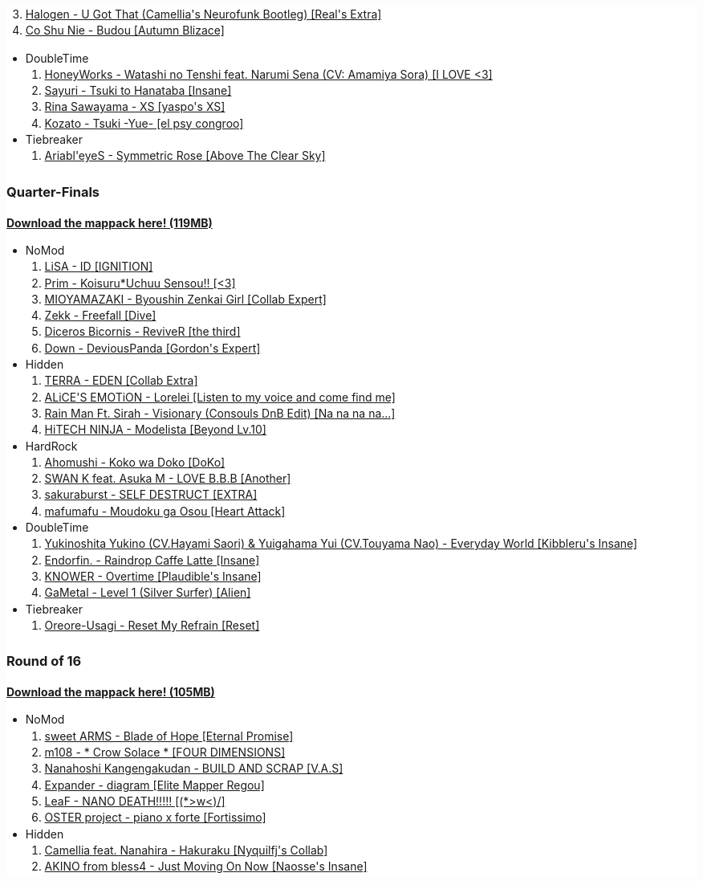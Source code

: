   3. [Halogen - U Got That (Camellia's Neurofunk Bootleg) [Real's Extra]](https://osu.ppy.sh/beatmapsets/934144#osu/1950959)
  4. [Co Shu Nie - Budou [Autumn Blizace]](https://osu.ppy.sh/beatmapsets/1271926#osu/2643101)
- DoubleTime
  1. [HoneyWorks - Watashi no Tenshi feat. Narumi Sena (CV: Amamiya Sora) [I LOVE <3]](https://osu.ppy.sh/beatmapsets/1652465#osu/3373281)
  2. [Sayuri - Tsuki to Hanataba [Insane]](https://osu.ppy.sh/beatmapsets/780885#osu/1641266)
  3. [Rina Sawayama - XS [yaspo's XS]](https://osu.ppy.sh/beatmapsets/1595537#osu/3258973)
  4. [Kozato - Tsuki -Yue- [el psy congroo]](https://osu.ppy.sh/beatmapsets/1375718#osu/2843601)
- Tiebreaker
  1. [Ariabl'eyeS - Symmetric Rose [Above The Clear Sky]](https://osu.ppy.sh/beatmapsets/1525780#osu/3121734)

### Quarter-Finals

**[Download the mappack here! (119MB)](https://drive.google.com/file/d/1hQpKn7au0AYxxKABqHk7hGjoqujXEcLm/view)**

- NoMod
  1. [LiSA - ID [IGNITION]](https://osu.ppy.sh/beatmapsets/1316757#osu/2728312)
  2. [Prim - Koisuru*Uchuu Sensou!! [<3]](https://osu.ppy.sh/beatmapsets/1485877#osu/3046849)
  3. [MIOYAMAZAKI - Byoushin Zenkai Girl [Collab Expert]](https://osu.ppy.sh/beatmapsets/1597860#osu/3263248)
  4. [Zekk - Freefall [Dive]](https://osu.ppy.sh/beatmapsets/1544463#osu/3156883)
  5. [Diceros Bicornis - ReviveR [the third]](https://osu.ppy.sh/beatmapsets/1530005#osu/3129534)
  6. [Down - DeviousPanda [Gordon's Expert]](https://osu.ppy.sh/beatmapsets/1789325#osu/3677181)
- Hidden
  1. [TERRA - EDEN [Collab Extra]](https://osu.ppy.sh/beatmapsets/1171713#osu/2444026)
  2. [ALiCE'S EMOTiON - Lorelei [Listen to my voice and come find me]](https://osu.ppy.sh/beatmapsets/1479522#osu/3035172)
  3. [Rain Man Ft. Sirah - Visionary (Consouls DnB Edit) [Na na na na...]](https://osu.ppy.sh/beatmapsets/863113#osu/1805438)
  4. [HiTECH NINJA - Modelista [Beyond Lv.10]](https://osu.ppy.sh/beatmapsets/1148442#osu/2397737)
- HardRock
  1. [Ahomushi - Koko wa Doko [DoKo]](https://osu.ppy.sh/beatmapsets/1549875#osu/3167229)
  2. [SWAN K feat. Asuka M - LOVE B.B.B [Another]](https://osu.ppy.sh/beatmapsets/48537#osu/150488)
  3. [sakuraburst - SELF DESTRUCT [EXTRA]](https://osu.ppy.sh/beatmapsets/1033562#osu/2161036)
  4. [mafumafu - Moudoku ga Osou [Heart Attack]](https://osu.ppy.sh/beatmapsets/1113575#osu/2326447)
- DoubleTime
  1. [Yukinoshita Yukino (CV.Hayami Saori) & Yuigahama Yui (CV.Touyama Nao) - Everyday World [Kibbleru's Insane]](https://osu.ppy.sh/beatmapsets/433114#osu/948357)
  2. [Endorfin. - Raindrop Caffe Latte [Insane]](https://osu.ppy.sh/beatmapsets/1262556#osu/2624225)
  3. [KNOWER - Overtime [Plaudible's Insane]](https://osu.ppy.sh/beatmapsets/1170697#osu/2506205)
  4. [GaMetal - Level 1 (Silver Surfer) [Alien]](https://osu.ppy.sh/beatmapsets/1549907#osu/3167276)
- Tiebreaker
  1. [Oreore-Usagi - Reset My Refrain [Reset]](https://osu.ppy.sh/beatmapsets/485103#osu/1034570)

### Round of 16

**[Download the mappack here! (105MB)](https://files.catbox.moe/ykt1gt.zip)**

- NoMod
  1. [sweet ARMS - Blade of Hope [Eternal Promise]](https://osu.ppy.sh/beatmapsets/1670907#osu/3412659)
  2. [m108 - \* Crow Solace \* [FOUR DIMENSIONS]](https://osu.ppy.sh/beatmapsets/1338384#osu/2772466)
  3. [Nanahoshi Kangengakudan - BUILD AND SCRAP [V.A.S]](https://osu.ppy.sh/beatmapsets/869250#osu/1816733)
  4. [Expander - diagram [Elite Mapper Regou]](https://osu.ppy.sh/beatmapsets/974798#osu/2049110)
  5. [LeaF - NANO DEATH!!!!! [(*>w<)/]](https://osu.ppy.sh/beatmapsets/849157#osu/3168762)
  6. [OSTER project - piano x forte [Fortissimo]](https://osu.ppy.sh/beatmapsets/1296249#osu/2689460)
- Hidden
  1. [Camellia feat. Nanahira - Hakuraku [Nyquilfj's Collab]](https://osu.ppy.sh/beatmapsets/894415#osu/1869048)
  2. [AKINO from bless4 - Just Moving On Now [Naosse's Insane]](https://osu.ppy.sh/beatmapsets/788123#osu/1674105)